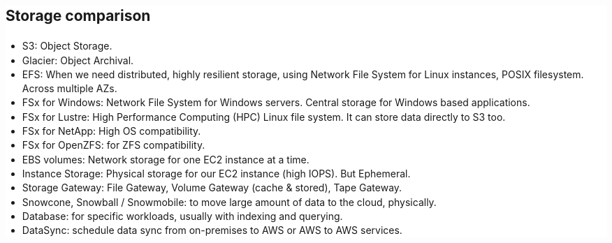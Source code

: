 ## Storage comparison

* S3: Object Storage.
* Glacier: Object Archival.
* EFS: When we need distributed, highly resilient storage, using Network File System for Linux instances, POSIX filesystem. Across multiple AZs.
* FSx for Windows: Network File System for Windows servers. Central storage for Windows based applications.
* FSx for Lustre: High Performance Computing (HPC) Linux file system. It can store data directly to S3 too.
* FSx for NetApp: High OS compatibility.
* FSx for OpenZFS: for ZFS compatibility.
* EBS volumes: Network storage for one EC2 instance at a time.
* Instance Storage: Physical storage for our EC2 instance (high IOPS). But Ephemeral.
* Storage Gateway: File Gateway, Volume Gateway (cache & stored), Tape Gateway.
* Snowcone, Snowball / Snowmobile: to move large amount of data to the cloud, physically.
* Database: for specific workloads, usually with indexing and querying.
* DataSync: schedule data sync from on-premises to AWS or AWS to AWS services.